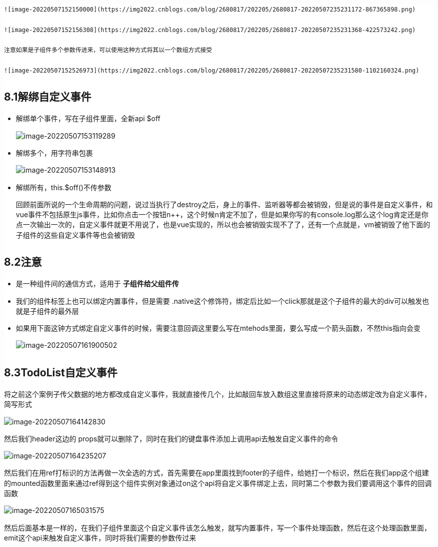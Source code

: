     ![image-20220507152150000](https://img2022.cnblogs.com/blog/2680817/202205/2680817-20220507235231172-867365898.png)
    
    ![image-20220507152156308](https://img2022.cnblogs.com/blog/2680817/202205/2680817-20220507235231368-422573242.png)
    
    注意如果是子组件多个参数传进来，可以使用这种方式将其以一个数组方式接受
    
    ![image-20220507152526973](https://img2022.cnblogs.com/blog/2680817/202205/2680817-20220507235231580-1102160324.png)
    

8.1解绑自定义事件
----------

*   解绑单个事件，写在子组件里面，全新api $off
    
    ![image-20220507153119289](https://img2022.cnblogs.com/blog/2680817/202205/2680817-20220507235231781-361665247.png)
    
*   解绑多个，用字符串包裹
    
    ![image-20220507153148913](https://img2022.cnblogs.com/blog/2680817/202205/2680817-20220507235231995-844773376.png)
    
*   解绑所有，this.$off()不传参数
    
    回顾前面所说的一个生命周期的问题，说过当执行了destroy之后，身上的事件、监听器等都会被销毁，但是说的事件是自定义事件，和vue事件不包括原生js事件，比如你点击一个按钮n++，这个时候n肯定不加了，但是如果你写的有console.log那么这个log肯定还是你点一次输出一次的，自定义事件就更不用说了，也是vue实现的，所以也会被销毁实现不了了，还有一个点就是，vm被销毁了他下面的子组件的这些自定义事件等也会被销毁
    

8.2注意
-----

*   是一种组件间的通信方式，适用于 **子组件给父组件传**
    
*   我们的组件标签上也可以绑定内置事件，但是需要 .native这个修饰符，绑定后比如一个click那就是这个子组件的最大的div可以触发也就是子组件的最外层
    
*   如果用下面这钟方式绑定自定义事件的时候，需要注意回调这里要么写在mtehods里面，要么写成一个箭头函数，不然this指向会变
    
    ![image-20220507161900502](https://img2022.cnblogs.com/blog/2680817/202205/2680817-20220507235232182-1655621773.png)
    

8.3TodoList自定义事件
----------------

将之前这个案例子传父数据的地方都改成自定义事件，我就直接传几个，比如敲回车放入数组这里直接将原来的动态绑定改为自定义事件，简写形式

![image-20220507164142830](https://img2022.cnblogs.com/blog/2680817/202205/2680817-20220507235232408-771656196.png)

然后我们header这边的 props就可以删除了，同时在我们的键盘事件添加上调用api去触发自定义事件的命令

![image-20220507164235207](https://img2022.cnblogs.com/blog/2680817/202205/2680817-20220507235232659-2017778981.png)

然后我们在用ref打标识的方法再做一次全选的方式，首先需要在app里面找到footer的子组件，给她打一个标识，然后在我们app这个组建的mounted函数里面来通过ref得到这个组件实例对象通过on这个api将自定义事件绑定上去，同时第二个参数为我们要调用这个事件的回调函数

![image-20220507165031575](https://img2022.cnblogs.com/blog/2680817/202205/2680817-20220507235232870-2125150133.png)

然后后面基本是一样的，在我们子组件里面这个自定义事件该怎么触发，就写内置事件，写一个事件处理函数，然后在这个处理函数里面，emit这个api来触发自定义事件，同时将我们需要的参数传过来
